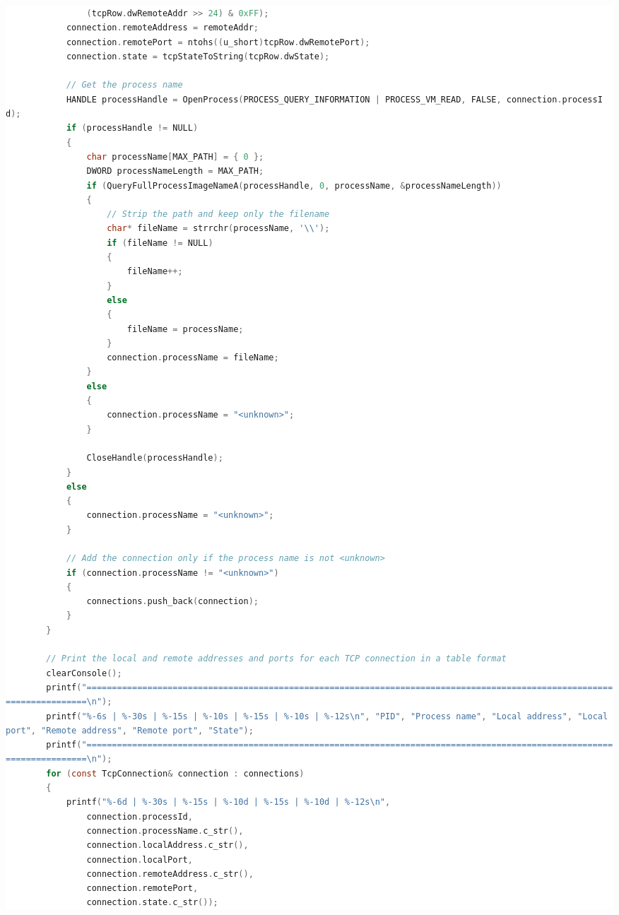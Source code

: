 ```c
                (tcpRow.dwRemoteAddr >> 24) & 0xFF);
            connection.remoteAddress = remoteAddr;
            connection.remotePort = ntohs((u_short)tcpRow.dwRemotePort);
            connection.state = tcpStateToString(tcpRow.dwState);

            // Get the process name
            HANDLE processHandle = OpenProcess(PROCESS_QUERY_INFORMATION | PROCESS_VM_READ, FALSE, connection.processId);
            if (processHandle != NULL)
            {
                char processName[MAX_PATH] = { 0 };
                DWORD processNameLength = MAX_PATH;
                if (QueryFullProcessImageNameA(processHandle, 0, processName, &processNameLength))
                {
                    // Strip the path and keep only the filename
                    char* fileName = strrchr(processName, '\\');
                    if (fileName != NULL)
                    {
                        fileName++;
                    }
                    else
                    {
                        fileName = processName;
                    }
                    connection.processName = fileName;
                }
                else
                {
                    connection.processName = "<unknown>";
                }

                CloseHandle(processHandle);
            }
            else
            {
                connection.processName = "<unknown>";
            }

            // Add the connection only if the process name is not <unknown>
            if (connection.processName != "<unknown>")
            {
                connections.push_back(connection);
            }
        }

        // Print the local and remote addresses and ports for each TCP connection in a table format
        clearConsole();
        printf("========================================================================================================================\n");
        printf("%-6s | %-30s | %-15s | %-10s | %-15s | %-10s | %-12s\n", "PID", "Process name", "Local address", "Local port", "Remote address", "Remote port", "State");
        printf("========================================================================================================================\n");
        for (const TcpConnection& connection : connections)
        {
            printf("%-6d | %-30s | %-15s | %-10d | %-15s | %-10d | %-12s\n",
                connection.processId,
                connection.processName.c_str(),
                connection.localAddress.c_str(),
                connection.localPort,
                connection.remoteAddress.c_str(),
                connection.remotePort,
                connection.state.c_str());
```